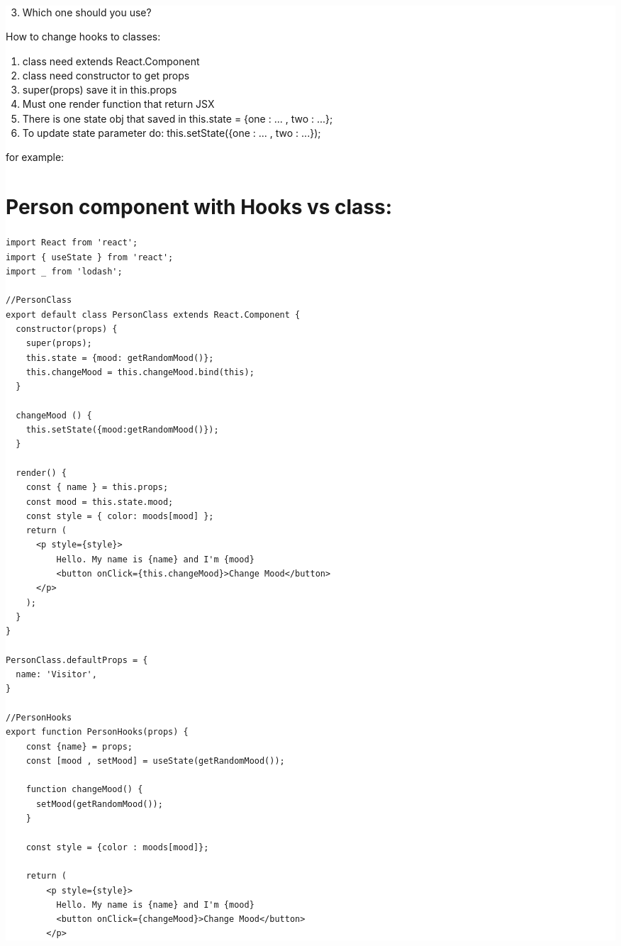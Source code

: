 3. Which one should you use?

How to change hooks to classes:

1. class need extends React.Component
2. class need constructor to get props
3. super(props) save it in this.props
4. Must one render function that return JSX
5. There is one state obj that saved in this.state = {one : ... , two : ...};
6. To update state parameter do: this.setState({one : ... , two : ...});

for example:
# Person component with Hooks vs class:
```JS
import React from 'react';
import { useState } from 'react';
import _ from 'lodash';

//PersonClass
export default class PersonClass extends React.Component {
  constructor(props) {
    super(props);
    this.state = {mood: getRandomMood()};
    this.changeMood = this.changeMood.bind(this);
  }

  changeMood () {
    this.setState({mood:getRandomMood()});
  }

  render() {
    const { name } = this.props;
    const mood = this.state.mood;
    const style = { color: moods[mood] };
    return (
      <p style={style}>
          Hello. My name is {name} and I'm {mood}
          <button onClick={this.changeMood}>Change Mood</button>
      </p>
    );
  }
}

PersonClass.defaultProps = {
  name: 'Visitor',
}

//PersonHooks
export function PersonHooks(props) {
    const {name} = props;
    const [mood , setMood] = useState(getRandomMood());

    function changeMood() {
      setMood(getRandomMood());
    }

    const style = {color : moods[mood]};

    return (
        <p style={style}>
          Hello. My name is {name} and I'm {mood}
          <button onClick={changeMood}>Change Mood</button>
        </p>
```